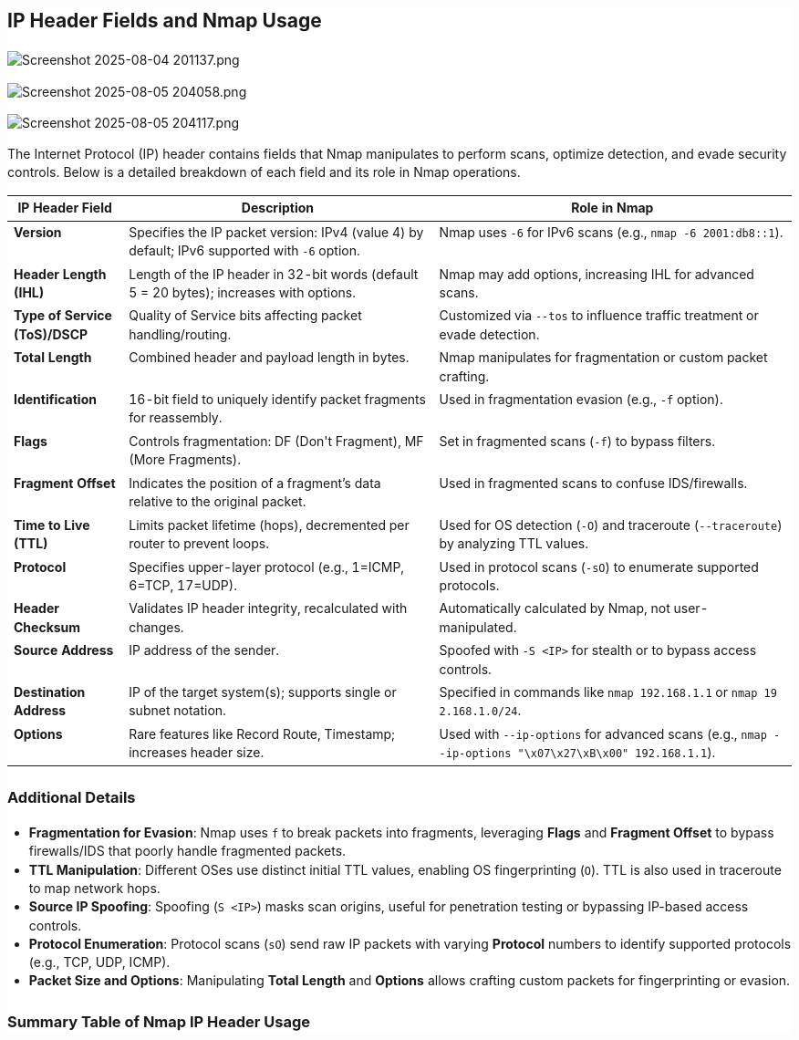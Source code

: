 ## IP Header Fields and Nmap Usage

![Screenshot 2025-08-04 201137.png](attachment:4a1f6e7c-48c8-4fb4-80c4-f49ad4297929:Screenshot_2025-08-04_201137.png)

![Screenshot 2025-08-05 204058.png](attachment:6bdf682d-5db1-42d7-aaa3-3579a644c676:Screenshot_2025-08-05_204058.png)

![Screenshot 2025-08-05 204117.png](attachment:593010ec-7168-4918-b71c-97fa895fde78:Screenshot_2025-08-05_204117.png)

The Internet Protocol (IP) header contains fields that Nmap manipulates to perform scans, optimize detection, and evade security controls. Below is a detailed breakdown of each field and its role in Nmap operations.

| **IP Header Field** | **Description** | **Role in Nmap** |
| --- | --- | --- |
| **Version** | Specifies the IP packet version: IPv4 (value 4) by default; IPv6 supported with `-6` option. | Nmap uses `-6` for IPv6 scans (e.g., `nmap -6 2001:db8::1`). |
| **Header Length (IHL)** | Length of the IP header in 32-bit words (default 5 = 20 bytes); increases with options. | Nmap may add options, increasing IHL for advanced scans. |
| **Type of Service (ToS)/DSCP** | Quality of Service bits affecting packet handling/routing. | Customized via `--tos` to influence traffic treatment or evade detection. |
| **Total Length** | Combined header and payload length in bytes. | Nmap manipulates for fragmentation or custom packet crafting. |
| **Identification** | 16-bit field to uniquely identify packet fragments for reassembly. | Used in fragmentation evasion (e.g., `-f` option). |
| **Flags** | Controls fragmentation: DF (Don't Fragment), MF (More Fragments). | Set in fragmented scans (`-f`) to bypass filters. |
| **Fragment Offset** | Indicates the position of a fragment’s data relative to the original packet. | Used in fragmented scans to confuse IDS/firewalls. |
| **Time to Live (TTL)** | Limits packet lifetime (hops), decremented per router to prevent loops. | Used for OS detection (`-O`) and traceroute (`--traceroute`) by analyzing TTL values. |
| **Protocol** | Specifies upper-layer protocol (e.g., 1=ICMP, 6=TCP, 17=UDP). | Used in protocol scans (`-sO`) to enumerate supported protocols. |
| **Header Checksum** | Validates IP header integrity, recalculated with changes. | Automatically calculated by Nmap, not user-manipulated. |
| **Source Address** | IP address of the sender. | Spoofed with `-S <IP>` for stealth or to bypass access controls. |
| **Destination Address** | IP of the target system(s); supports single or subnet notation. | Specified in commands like `nmap 192.168.1.1` or `nmap 192.168.1.0/24`. |
| **Options** | Rare features like Record Route, Timestamp; increases header size. | Used with `--ip-options` for advanced scans (e.g., `nmap --ip-options "\x07\x27\xB\x00" 192.168.1.1`). |

### Additional Details

- **Fragmentation for Evasion**: Nmap uses `f` to break packets into fragments, leveraging **Flags** and **Fragment Offset** to bypass firewalls/IDS that poorly handle fragmented packets.
- **TTL Manipulation**: Different OSes use distinct initial TTL values, enabling OS fingerprinting (`O`). TTL is also used in traceroute to map network hops.
- **Source IP Spoofing**: Spoofing (`S <IP>`) masks scan origins, useful for penetration testing or bypassing IP-based access controls.
- **Protocol Enumeration**: Protocol scans (`sO`) send raw IP packets with varying **Protocol** numbers to identify supported protocols (e.g., TCP, UDP, ICMP).
- **Packet Size and Options**: Manipulating **Total Length** and **Options** allows crafting custom packets for fingerprinting or evasion.

### Summary Table of Nmap IP Header Usage
